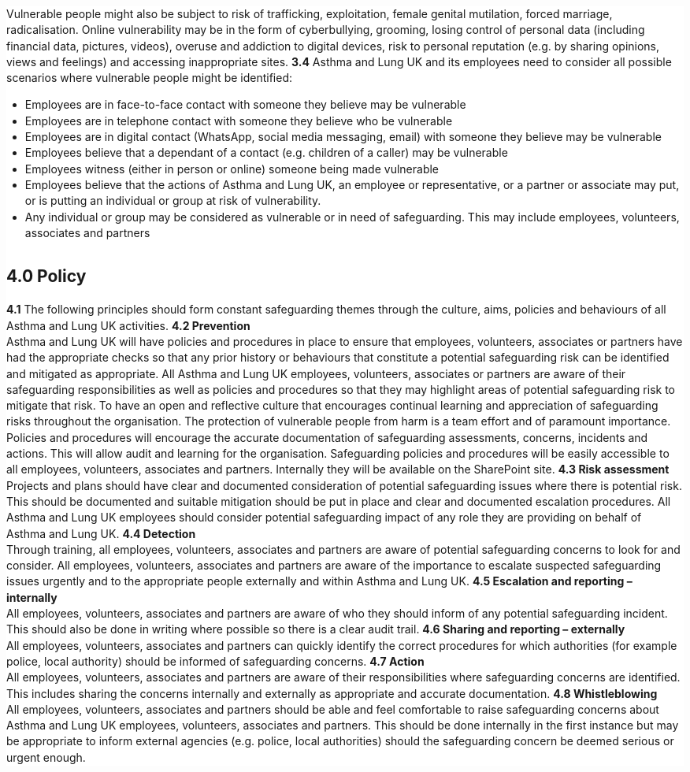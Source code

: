Vulnerable people might also be subject to risk of trafficking, exploitation, female genital mutilation, forced marriage, radicalisation.
Online vulnerability may be in the form of cyberbullying, grooming, losing control of personal data (including financial data, pictures, videos), overuse and addiction to digital devices, risk to personal reputation (e.g. by sharing opinions, views and feelings) and accessing inappropriate sites.
**3.4** Asthma and Lung UK and its employees need to consider all possible scenarios where vulnerable people might be identified:
* Employees are in face-to-face contact with someone they believe may be vulnerable
* Employees are in telephone contact with someone they believe who be vulnerable
* Employees are in digital contact (WhatsApp, social media messaging, email) with someone they believe may be vulnerable
* Employees believe that a dependant of a contact (e.g. children of a caller) may be vulnerable
* Employees witness (either in person or online) someone being made vulnerable
* Employees believe that the actions of Asthma and Lung UK, an employee or representative, or a partner or associate may put, or is putting an individual or group at risk of vulnerability.
* Any individual or group may be considered as vulnerable or in need of safeguarding. This may include employees, volunteers, associates and partners
## 4.0 Policy
**4.1** The following principles should form constant safeguarding themes through the culture, aims, policies and behaviours of all Asthma and Lung UK activities.
**4.2 Prevention**  
Asthma and Lung UK will have policies and procedures in place to ensure that employees, volunteers, associates or partners have had the appropriate checks so that any prior history or behaviours that constitute a potential safeguarding risk can be identified and mitigated as appropriate.
All Asthma and Lung UK employees, volunteers, associates or partners are aware of their safeguarding responsibilities as well as policies and procedures so that they may highlight areas of potential safeguarding risk to mitigate that risk.
To have an open and reflective culture that encourages continual learning and appreciation of safeguarding risks throughout the organisation. The protection of vulnerable people from harm is a team effort and of paramount importance.
Policies and procedures will encourage the accurate documentation of safeguarding assessments, concerns, incidents and actions. This will allow audit and learning for the organisation.
Safeguarding policies and procedures will be easily accessible to all employees, volunteers, associates and partners. Internally they will be available on the SharePoint site.
**4.3 Risk assessment**  
Projects and plans should have clear and documented consideration of potential safeguarding issues where there is potential risk. This should be documented and suitable mitigation should be put in place and clear and documented escalation procedures.
All Asthma and Lung UK employees should consider potential safeguarding impact of any role they are providing on behalf of Asthma and Lung UK.
**4.4 Detection**  
Through training, all employees, volunteers, associates and partners are aware of potential safeguarding concerns to look for and consider.
All employees, volunteers, associates and partners are aware of the importance to escalate suspected safeguarding issues urgently and to the appropriate people externally and within Asthma and Lung UK.
**4.5 Escalation and reporting – internally**  
All employees, volunteers, associates and partners are aware of who they should inform of any potential safeguarding incident. This should also be done in writing where possible so there is a clear audit trail.
**4.6 Sharing and reporting – externally**  
All employees, volunteers, associates and partners can quickly identify the correct procedures for which authorities (for example police, local authority) should be informed of safeguarding concerns.
**4.7 Action**  
All employees, volunteers, associates and partners are aware of their responsibilities where safeguarding concerns are identified. This includes sharing the concerns internally and externally as appropriate and accurate documentation.
**4.8 Whistleblowing**  
All employees, volunteers, associates and partners should be able and feel comfortable to raise safeguarding concerns about Asthma and Lung UK employees, volunteers, associates and partners. This should be done internally in the first instance but may be appropriate to inform external agencies (e.g. police, local authorities) should the safeguarding concern be deemed serious or urgent enough.